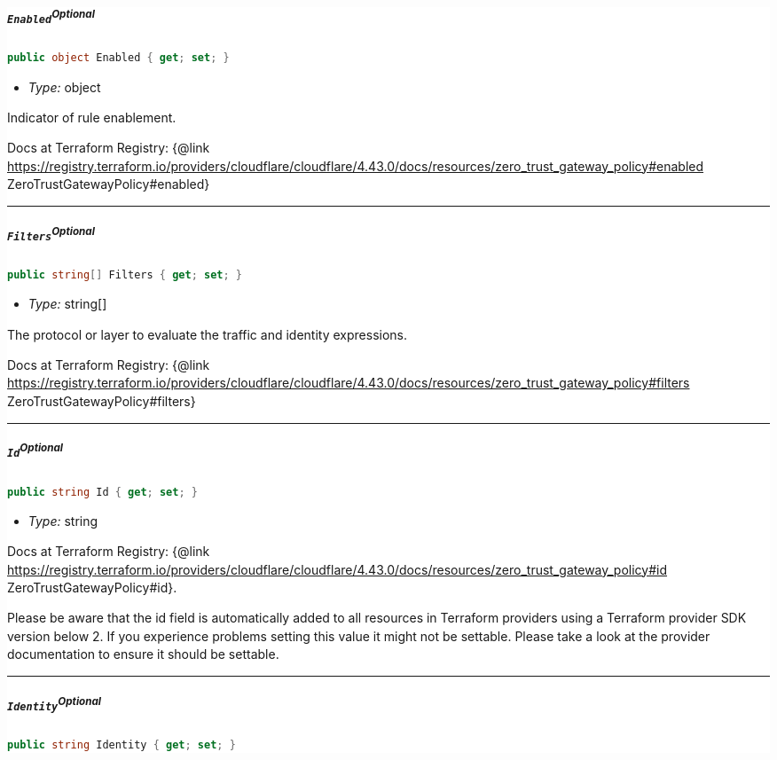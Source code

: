 ##### `Enabled`<sup>Optional</sup> <a name="Enabled" id="@cdktf/provider-cloudflare.zeroTrustGatewayPolicy.ZeroTrustGatewayPolicyConfig.property.enabled"></a>

```csharp
public object Enabled { get; set; }
```

- *Type:* object

Indicator of rule enablement.

Docs at Terraform Registry: {@link https://registry.terraform.io/providers/cloudflare/cloudflare/4.43.0/docs/resources/zero_trust_gateway_policy#enabled ZeroTrustGatewayPolicy#enabled}

---

##### `Filters`<sup>Optional</sup> <a name="Filters" id="@cdktf/provider-cloudflare.zeroTrustGatewayPolicy.ZeroTrustGatewayPolicyConfig.property.filters"></a>

```csharp
public string[] Filters { get; set; }
```

- *Type:* string[]

The protocol or layer to evaluate the traffic and identity expressions.

Docs at Terraform Registry: {@link https://registry.terraform.io/providers/cloudflare/cloudflare/4.43.0/docs/resources/zero_trust_gateway_policy#filters ZeroTrustGatewayPolicy#filters}

---

##### `Id`<sup>Optional</sup> <a name="Id" id="@cdktf/provider-cloudflare.zeroTrustGatewayPolicy.ZeroTrustGatewayPolicyConfig.property.id"></a>

```csharp
public string Id { get; set; }
```

- *Type:* string

Docs at Terraform Registry: {@link https://registry.terraform.io/providers/cloudflare/cloudflare/4.43.0/docs/resources/zero_trust_gateway_policy#id ZeroTrustGatewayPolicy#id}.

Please be aware that the id field is automatically added to all resources in Terraform providers using a Terraform provider SDK version below 2.
If you experience problems setting this value it might not be settable. Please take a look at the provider documentation to ensure it should be settable.

---

##### `Identity`<sup>Optional</sup> <a name="Identity" id="@cdktf/provider-cloudflare.zeroTrustGatewayPolicy.ZeroTrustGatewayPolicyConfig.property.identity"></a>

```csharp
public string Identity { get; set; }
```
